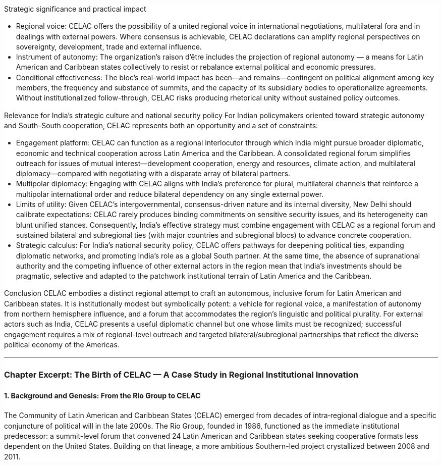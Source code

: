 Strategic significance and practical impact
- Regional voice: CELAC offers the possibility of a united regional voice in international negotiations, multilateral fora and in dealings with external powers. Where consensus is achievable, CELAC declarations can amplify regional perspectives on sovereignty, development, trade and external influence.  
- Instrument of autonomy: The organization’s raison d’être includes the projection of regional autonomy — a means for Latin American and Caribbean states collectively to resist or rebalance external political and economic pressures.  
- Conditional effectiveness: The bloc’s real-world impact has been—and remains—contingent on political alignment among key members, the frequency and substance of summits, and the capacity of its subsidiary bodies to operationalize agreements. Without institutionalized follow-through, CELAC risks producing rhetorical unity without sustained policy outcomes.

Relevance for India’s strategic culture and national security policy
For Indian policymakers oriented toward strategic autonomy and South–South cooperation, CELAC represents both an opportunity and a set of constraints:
- Engagement platform: CELAC can function as a regional interlocutor through which India might pursue broader diplomatic, economic and technical cooperation across Latin America and the Caribbean. A consolidated regional forum simplifies outreach for issues of mutual interest—development cooperation, energy and resources, climate action, and multilateral diplomacy—compared with negotiating with a disparate array of bilateral partners.  
- Multipolar diplomacy: Engaging with CELAC aligns with India’s preference for plural, multilateral channels that reinforce a multipolar international order and reduce bilateral dependency on any single external power.  
- Limits of utility: Given CELAC’s intergovernmental, consensus-driven nature and its internal diversity, New Delhi should calibrate expectations: CELAC rarely produces binding commitments on sensitive security issues, and its heterogeneity can blunt unified stances. Consequently, India’s effective strategy must combine engagement with CELAC as a regional forum and sustained bilateral and subregional ties (with major countries and subregional blocs) to advance concrete cooperation.  
- Strategic calculus: For India’s national security policy, CELAC offers pathways for deepening political ties, expanding diplomatic networks, and promoting India’s role as a global South partner. At the same time, the absence of supranational authority and the competing influence of other external actors in the region mean that India’s investments should be pragmatic, selective and adapted to the patchwork institutional terrain of Latin America and the Caribbean.

Conclusion
CELAC embodies a distinct regional attempt to craft an autonomous, inclusive forum for Latin American and Caribbean states. It is institutionally modest but symbolically potent: a vehicle for regional voice, a manifestation of autonomy from northern hemisphere influence, and a forum that accommodates the region’s linguistic and political plurality. For external actors such as India, CELAC presents a useful diplomatic channel but one whose limits must be recognized; successful engagement requires a mix of regional-level outreach and targeted bilateral/subregional partnerships that reflect the diverse political economy of the Americas.

---

### Chapter Excerpt: The Birth of CELAC — A Case Study in Regional Institutional Innovation

#### 1. Background and Genesis: From the Rio Group to CELAC
The Community of Latin American and Caribbean States (CELAC) emerged from decades of intra‑regional dialogue and a specific conjuncture of political will in the late 2000s. The Rio Group, founded in 1986, functioned as the immediate institutional predecessor: a summit-level forum that convened 24 Latin American and Caribbean states seeking cooperative formats less dependent on the United States. Building on that lineage, a more ambitious Southern-led project crystallized between 2008 and 2011.
